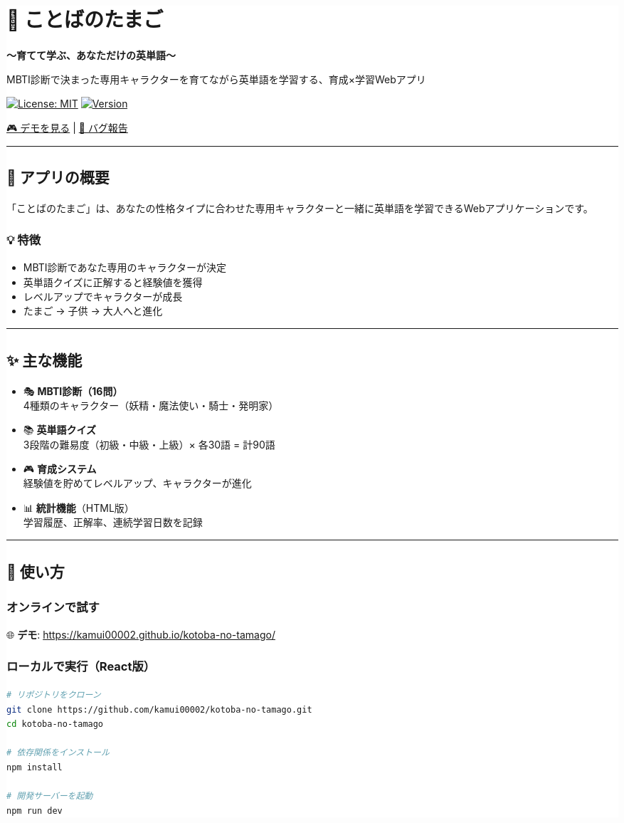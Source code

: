 # 🥚 ことばのたまご

**～育てて学ぶ、あなただけの英単語～**

MBTI診断で決まった専用キャラクターを育てながら英単語を学習する、育成×学習Webアプリ

[![License: MIT](https://img.shields.io/badge/License-MIT-yellow.svg)](https://opensource.org/licenses/MIT)
[![Version](https://img.shields.io/badge/version-2.0.0-blue.svg)](https://github.com/kamui00002/kotoba-no-tamago)

[🎮 デモを見る](https://kamui00002.github.io/kotoba-no-tamago/) | [🐛 バグ報告](https://github.com/kamui00002/kotoba-no-tamago/issues)

---

## 📱 アプリの概要

「ことばのたまご」は、あなたの性格タイプに合わせた専用キャラクターと一緒に英単語を学習できるWebアプリケーションです。

### 💡 特徴

- MBTI診断であなた専用のキャラクターが決定
- 英単語クイズに正解すると経験値を獲得
- レベルアップでキャラクターが成長
- たまご → 子供 → 大人へと進化

---

## ✨ 主な機能

- 🎭 **MBTI診断（16問）**  
  4種類のキャラクター（妖精・魔法使い・騎士・発明家）
  
- 📚 **英単語クイズ**  
  3段階の難易度（初級・中級・上級）× 各30語 = 計90語
  
- 🎮 **育成システム**  
  経験値を貯めてレベルアップ、キャラクターが進化
  
- 📊 **統計機能**（HTML版）  
  学習履歴、正解率、連続学習日数を記録

---

## 🚀 使い方

### オンラインで試す

🌐 **デモ**: https://kamui00002.github.io/kotoba-no-tamago/

### ローカルで実行（React版）
```bash
# リポジトリをクローン
git clone https://github.com/kamui00002/kotoba-no-tamago.git
cd kotoba-no-tamago

# 依存関係をインストール
npm install

# 開発サーバーを起動
npm run dev
```
